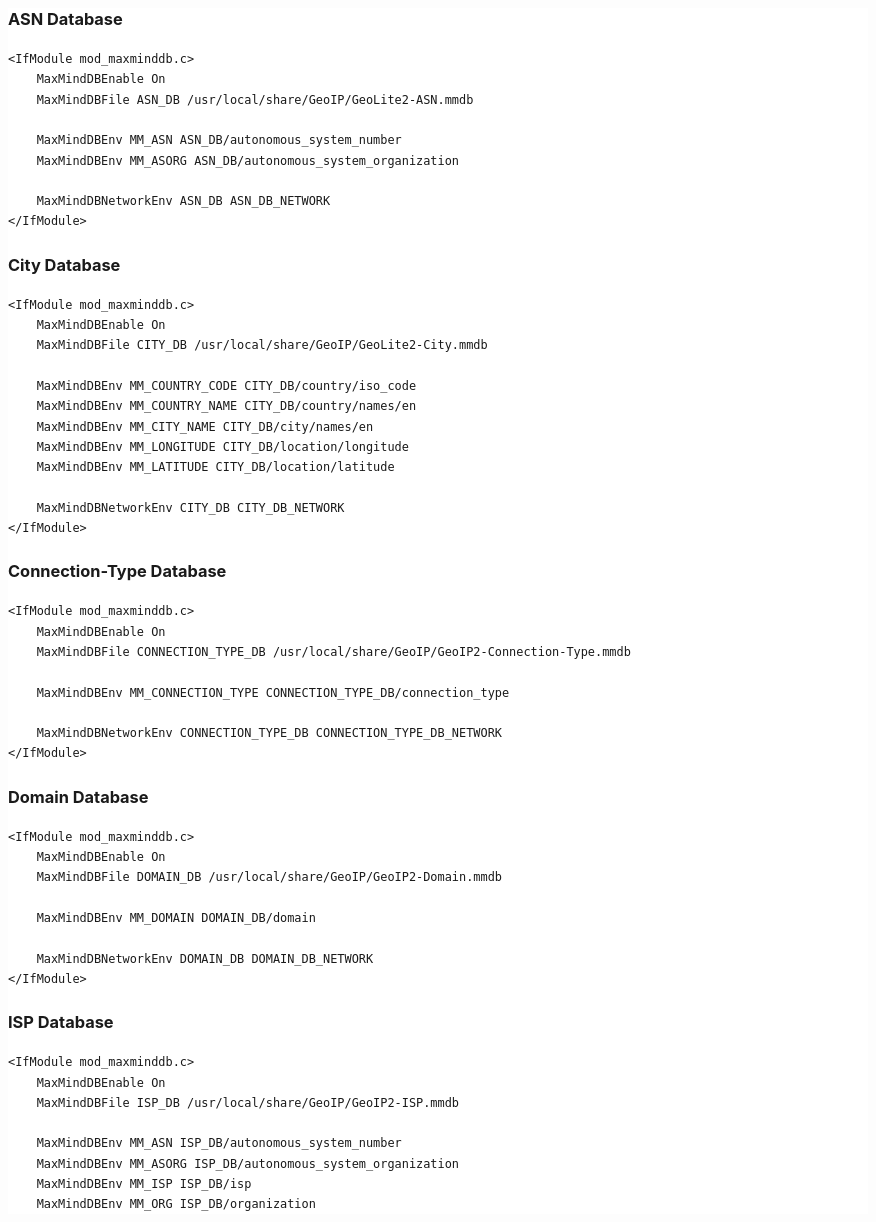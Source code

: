 ### ASN Database ###

    <IfModule mod_maxminddb.c>
        MaxMindDBEnable On
        MaxMindDBFile ASN_DB /usr/local/share/GeoIP/GeoLite2-ASN.mmdb

        MaxMindDBEnv MM_ASN ASN_DB/autonomous_system_number
        MaxMindDBEnv MM_ASORG ASN_DB/autonomous_system_organization

        MaxMindDBNetworkEnv ASN_DB ASN_DB_NETWORK
    </IfModule>

### City Database ###

    <IfModule mod_maxminddb.c>
        MaxMindDBEnable On
        MaxMindDBFile CITY_DB /usr/local/share/GeoIP/GeoLite2-City.mmdb

        MaxMindDBEnv MM_COUNTRY_CODE CITY_DB/country/iso_code
        MaxMindDBEnv MM_COUNTRY_NAME CITY_DB/country/names/en
        MaxMindDBEnv MM_CITY_NAME CITY_DB/city/names/en
        MaxMindDBEnv MM_LONGITUDE CITY_DB/location/longitude
        MaxMindDBEnv MM_LATITUDE CITY_DB/location/latitude

        MaxMindDBNetworkEnv CITY_DB CITY_DB_NETWORK
    </IfModule>

### Connection-Type Database ###

    <IfModule mod_maxminddb.c>
        MaxMindDBEnable On
        MaxMindDBFile CONNECTION_TYPE_DB /usr/local/share/GeoIP/GeoIP2-Connection-Type.mmdb

        MaxMindDBEnv MM_CONNECTION_TYPE CONNECTION_TYPE_DB/connection_type

        MaxMindDBNetworkEnv CONNECTION_TYPE_DB CONNECTION_TYPE_DB_NETWORK
    </IfModule>

### Domain Database ###

    <IfModule mod_maxminddb.c>
        MaxMindDBEnable On
        MaxMindDBFile DOMAIN_DB /usr/local/share/GeoIP/GeoIP2-Domain.mmdb

        MaxMindDBEnv MM_DOMAIN DOMAIN_DB/domain

        MaxMindDBNetworkEnv DOMAIN_DB DOMAIN_DB_NETWORK
    </IfModule>

### ISP Database ###

    <IfModule mod_maxminddb.c>
        MaxMindDBEnable On
        MaxMindDBFile ISP_DB /usr/local/share/GeoIP/GeoIP2-ISP.mmdb

        MaxMindDBEnv MM_ASN ISP_DB/autonomous_system_number
        MaxMindDBEnv MM_ASORG ISP_DB/autonomous_system_organization
        MaxMindDBEnv MM_ISP ISP_DB/isp
        MaxMindDBEnv MM_ORG ISP_DB/organization
